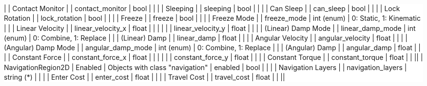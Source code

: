 |                     | Contact Monitor                    |                                           | contact_monitor                         | bool         |                                                                                                                                     |
|                     | Sleeping                           |                                           | sleeping                                | bool         |                                                                                                                                     |
|                     | Can Sleep                          |                                           | can_sleep                               | bool         |                                                                                                                                     |
|                     | Lock Rotation                      |                                           | lock_rotation                           | bool         |                                                                                                                                     |
|                     | Freeze                             |                                           | freeze                                  | bool         |                                                                                                                                     |
|                     | Freeze Mode                        |                                           | freeze_mode                             | int (enum)   | 0: Static, 1: Kinematic                                                                                                             |
|                     | Linear Velocity                    |                                           | linear_velocity_x                       | float        |                                                                                                                                     |
|                     |                                    |                                           | linear_velocity_y                       | float        |                                                                                                                                     |
|                     | (Linear) Damp Mode                 |                                           | linear_damp_mode                        | int (enum)   | 0: Combine, 1: Replace                                                                                                              |
|                     | (Linear) Damp                      |                                           | linear_damp                             | float        |                                                                                                                                     |
|                     | Angular Velocity                   |                                           | angular_velocity                        | float        |                                                                                                                                     |
|                     | (Angular) Damp Mode                |                                           | angular_damp_mode                       | int (enum)   | 0: Combine, 1: Replace                                                                                                              |
|                     | (Angular) Damp                     |                                           | angular_damp                            | float        |                                                                                                                                     |
|                     | Constant Force                     |                                           | constant_force_x                        | float        |                                                                                                                                     |
|                     |                                    |                                           | constant_force_y                        | float        |                                                                                                                                     |
|                     | Constant Torque                    |                                           | constant_torque                         | float        |                                                                                                                                     |
||
| NavigationRegion2D  | Enabled                            | Objects with class "navigation"           | enabled                                 | bool         |                                                                                                                                     |
|                     | Navigation Layers                  |                                           | navigation_layers                       | string (*)   |                                                                                                                                     |
|                     | Enter Cost                         |                                           | enter_cost                              | float        |                                                                                                                                     |
|                     | Travel Cost                        |                                           | travel_cost                             | float        |                                                                                                                                     |
||